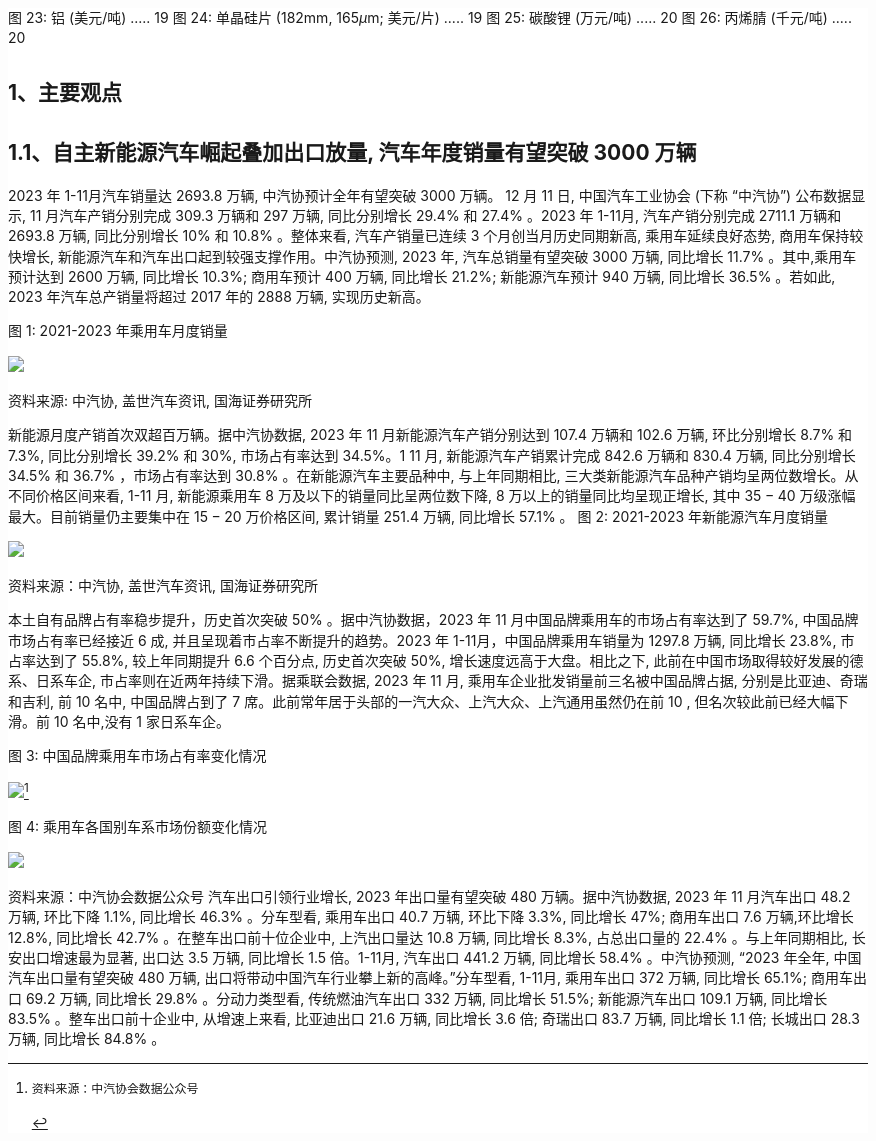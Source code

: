 图 23: 铝 (美元/吨) ..... 19
图 24: 单晶硅片 (182mm, $165 \mu \mathrm{m}$; 美元/片) ..... 19
图 25: 碳酸锂 (万元/吨) ..... 20
图 26: 丙烯腈 (千元/吨) ..... 20

## 1、主要观点

## 1.1、自主新能源汽车崛起叠加出口放量, 汽车年度销量有望突破 3000 万辆

2023 年 1-11月汽车销量达 2693.8 万辆, 中汽协预计全年有望突破 3000 万辆。 12 月 11 日, 中国汽车工业协会 (下称 “中汽协”) 公布数据显示, 11 月汽车产销分别完成 309.3 万辆和 297 万辆, 同比分别增长 $29.4 \%$ 和 $27.4 \%$ 。2023 年 1-11月, 汽车产销分别完成 2711.1 万辆和 2693.8 万辆, 同比分别增长 $10 \%$ 和 $10.8 \%$ 。整体来看, 汽车产销量已连续 3 个月创当月历史同期新高, 乘用车延续良好态势, 商用车保持较快增长, 新能源汽车和汽车出口起到较强支撑作用。中汽协预测, 2023 年, 汽车总销量有望突破 3000 万辆, 同比增长 $11.7 \%$ 。其中,乘用车预计达到 2600 万辆, 同比增长 $10.3 \%$; 商用车预计 400 万辆, 同比增长 $21.2 \%$; 新能源汽车预计 940 万辆, 同比增长 $36.5 \%$ 。若如此, 2023 年汽车总产销量将超过 2017 年的 2888 万辆, 实现历史新高。

图 1: 2021-2023 年乘用车月度销量

![](https://cdn.mathpix.com/cropped/2024_04_30_6df2736835afc7842551g-06.jpg?height=808&width=1591&top_left_y=1338&top_left_x=261)

资料来源: 中汽协, 盖世汽车资讯, 国海证券研究所

新能源月度产销首次双超百万辆。据中汽协数据, 2023 年 11 月新能源汽车产销分别达到 107.4 万辆和 102.6 万辆, 环比分别增长 $8.7 \%$ 和 $7.3 \%$, 同比分别增长 $39.2 \%$ 和 30\%, 市场占有率达到 34.5\%。1 11 月, 新能源汽车产销累计完成 842.6 万辆和 830.4 万辆, 同比分别增长 $34.5 \%$ 和 $36.7 \%$ ，市场占有率达到 $30.8 \%$ 。在新能源汽车主要品种中, 与上年同期相比, 三大类新能源汽车品种产销均呈两位数增长。从不同价格区间来看, 1-11 月, 新能源乘用车 8 万及以下的销量同比呈两位数下降, 8 万以上的销量同比均呈现正增长, 其中 $35-40$ 万级涨幅最大。目前销量仍主要集中在 $15-20$ 万价格区间, 累计销量 251.4 万辆, 同比增长 $57.1 \%$ 。
图 2: 2021-2023 年新能源汽车月度销量

![](https://cdn.mathpix.com/cropped/2024_04_30_6df2736835afc7842551g-07.jpg?height=797&width=1587&top_left_y=344&top_left_x=266)

资料来源：中汽协, 盖世汽车资讯, 国海证券研究所

本土自有品牌占有率稳步提升，历史首次突破 $50 \%$ 。据中汽协数据，2023 年 11 月中国品牌乘用车的市场占有率达到了 $59.7 \%$, 中国品牌市场占有率已经接近 6 成, 并且呈现着市占率不断提升的趋势。2023 年 1-11月，中国品牌乘用车销量为 1297.8 万辆, 同比增长 $23.8 \%$, 市占率达到了 $55.8 \%$, 较上年同期提升 6.6 个百分点, 历史首次突破 $50 \%$, 增长速度远高于大盘。相比之下, 此前在中国市场取得较好发展的德系、日系车企, 市占率则在近两年持续下滑。据乘联会数据, 2023 年 11 月, 乘用车企业批发销量前三名被中国品牌占据, 分别是比亚迪、奇瑞和吉利, 前 10 名中, 中国品牌占到了 7 席。此前常年居于头部的一汽大众、上汽大众、上汽通用虽然仍在前 10 , 但名次较此前已经大幅下滑。前 10 名中,没有 1 家日系车企。

图 3: 中国品牌乘用车市场占有率变化情况

![](https://cdn.mathpix.com/cropped/2024_04_30_6df2736835afc7842551g-07.jpg?height=366&width=871&top_left_y=1887&top_left_x=136)[^0]

图 4: 乘用车各国别车系市场份额变化情况

![](https://cdn.mathpix.com/cropped/2024_04_30_6df2736835afc7842551g-07.jpg?height=366&width=805&top_left_y=1893&top_left_x=1068)

资料来源：中汽协会数据公众号
汽车出口引领行业增长, 2023 年出口量有望突破 480 万辆。据中汽协数据, 2023 年 11 月汽车出口 48.2 万辆, 环比下降 $1.1 \%$, 同比增长 $46.3 \%$ 。分车型看, 乘用车出口 40.7 万辆, 环比下降 $3.3 \%$, 同比增长 $47 \%$; 商用车出口 7.6 万辆,环比增长 $12.8 \%$, 同比增长 $42.7 \%$ 。在整车出口前十位企业中, 上汽出口量达 10.8 万辆, 同比增长 $8.3 \%$, 占总出口量的 $22.4 \%$ 。与上年同期相比, 长安出口增速最为显著, 出口达 3.5 万辆, 同比增长 1.5 倍。1-11月, 汽车出口 441.2 万辆, 同比增长 $58.4 \%$ 。中汽协预测, “2023 年全年, 中国汽车出口量有望突破 480 万辆, 出口将带动中国汽车行业攀上新的高峰。”分车型看, 1-11月, 乘用车出口 372 万辆, 同比增长 $65.1 \%$; 商用车出口 69.2 万辆, 同比增长 $29.8 \%$ 。分动力类型看, 传统燃油汽车出口 332 万辆, 同比增长 $51.5 \%$; 新能源汽车出口 109.1 万辆, 同比增长 $83.5 \%$ 。整车出口前十企业中, 从增速上来看, 比亚迪出口 21.6 万辆, 同比增长 3.6 倍; 奇瑞出口 83.7 万辆, 同比增长 1.1 倍; 长城出口 28.3 万辆, 同比增长 $84.8 \%$ 。


[^0]:    资料来源：中汽协会数据公众号